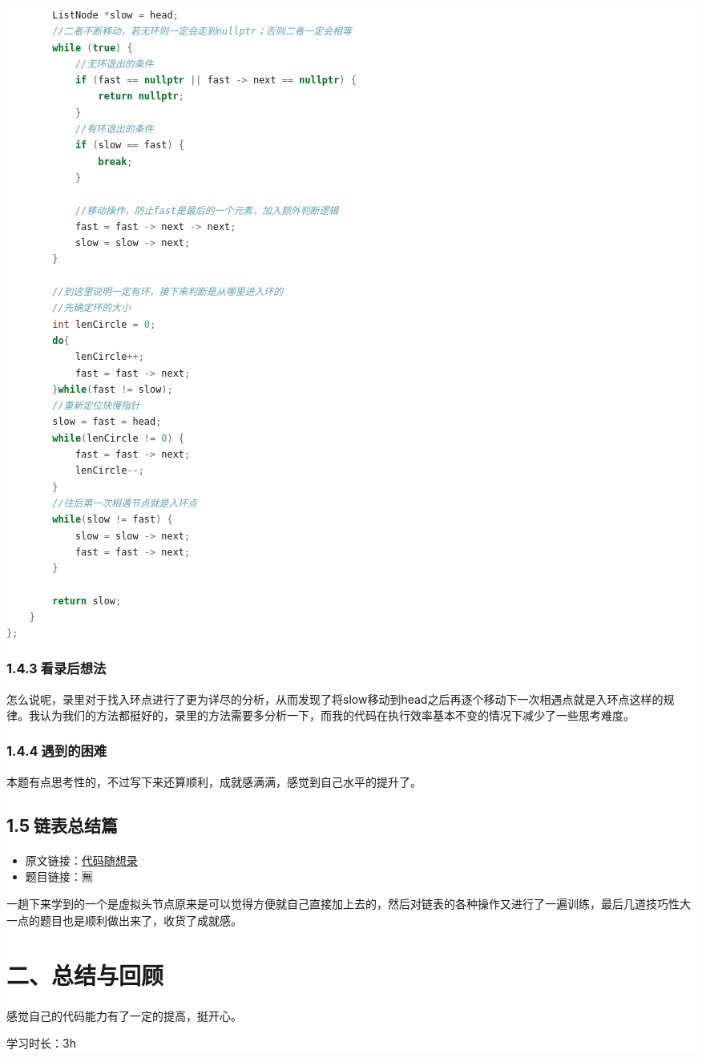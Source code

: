 ```cpp
        ListNode *slow = head;
        //二者不断移动，若无环则一定会走到nullptr；否则二者一定会相等
        while (true) {
            //无环退出的条件
            if (fast == nullptr || fast -> next == nullptr) {
                return nullptr;
            }
            //有环退出的条件
            if (slow == fast) {
                break;
            }

            //移动操作，防止fast是最后的一个元素，加入额外判断逻辑
            fast = fast -> next -> next;
            slow = slow -> next;
        }

        //到这里说明一定有环，接下来判断是从哪里进入环的
        //先确定环的大小
        int lenCircle = 0;
        do{
            lenCircle++;
            fast = fast -> next;
        }while(fast != slow);
        //重新定位快慢指针
        slow = fast = head;
        while(lenCircle != 0) {
            fast = fast -> next;
            lenCircle--;
        }
        //往后第一次相遇节点就是入环点
        while(slow != fast) {
            slow = slow -> next;
            fast = fast -> next;
        }

        return slow;
    }
};
```

### 1.4.3 看录后想法

怎么说呢，录里对于找入环点进行了更为详尽的分析，从而发现了将slow移动到head之后再逐个移动下一次相遇点就是入环点这样的规律。我认为我们的方法都挺好的，录里的方法需要多分析一下，而我的代码在执行效率基本不变的情况下减少了一些思考难度。

### 1.4.4 遇到的困难

本题有点思考性的，不过写下来还算顺利，成就感满满，感觉到自己水平的提升了。

## 1.5 链表总结篇

- 原文链接：[代码随想录](https://programmercarl.com/链表总结篇.html#链表总结篇)
- 题目链接：🈚️

一趟下来学到的一个是虚拟头节点原来是可以觉得方便就自己直接加上去的，然后对链表的各种操作又进行了一遍训练，最后几道技巧性大一点的题目也是顺利做出来了，收货了成就感。

# 二、总结与回顾

感觉自己的代码能力有了一定的提高，挺开心。

学习时长：3h